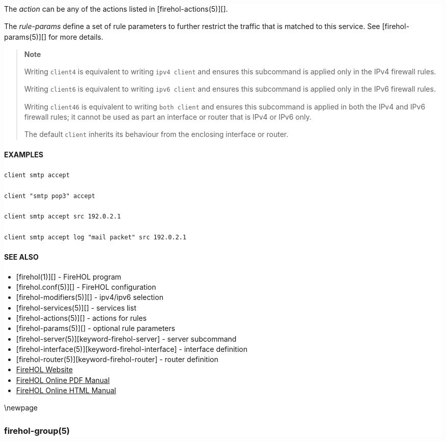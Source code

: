 The *action* can be any of the actions listed in
[firehol-actions(5)][].

The *rule-params* define a set of rule parameters to further restrict
the traffic that is matched to this service. See
[firehol-params(5)][] for more details.

> **Note**
>
> Writing `client4` is equivalent to writing `ipv4 client` and ensures
> this subcommand is applied only in the IPv4 firewall rules.
>
> Writing `client6` is equivalent to writing `ipv6 client` and ensures
> this subcommand is applied only in the IPv6 firewall rules.
>
> Writing `client46` is equivalent to writing `both client` and ensures
> this subcommand is applied in both the IPv4 and IPv6 firewall rules;
> it cannot be used as part an interface or router that is IPv4 or IPv6
> only.
>
> The default `client` inherits its behaviour from the enclosing
> interface or router.


#### EXAMPLES

~~~~
client smtp accept

client "smtp pop3" accept

client smtp accept src 192.0.2.1

client smtp accept log "mail packet" src 192.0.2.1
~~~~

#### SEE ALSO

* [firehol(1)][] - FireHOL program
* [firehol.conf(5)][] - FireHOL configuration
* [firehol-modifiers(5)][] - ipv4/ipv6 selection
* [firehol-services(5)][] - services list
* [firehol-actions(5)][] - actions for rules
* [firehol-params(5)][] - optional rule parameters
* [firehol-server(5)][keyword-firehol-server] - server subcommand
* [firehol-interface(5)][keyword-firehol-interface] - interface definition
* [firehol-router(5)][keyword-firehol-router] - router definition
* [FireHOL Website](http://firehol.org/)
* [FireHOL Online PDF Manual](http://firehol.org/firehol-manual.pdf)
* [FireHOL Online HTML Manual](http://firehol.org/manual)

\newpage

### firehol-group(5)


[netfilter flow diagram]: http://upload.wikimedia.org/wikipedia/commons/3/37/Netfilter-packet-flow.svg